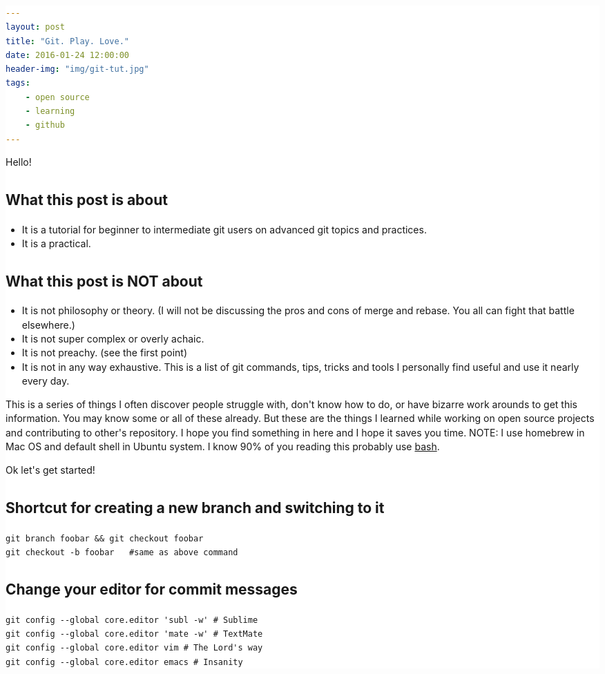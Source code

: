 ```yaml
---
layout: post
title: "Git. Play. Love."
date: 2016-01-24 12:00:00
header-img: "img/git-tut.jpg"
tags:
    - open source
    - learning
    - github
---
```


Hello!

## What this post is about

- It is a tutorial for beginner to intermediate git users on advanced git topics and practices.
- It is a practical.


## What this post is NOT about

- It is not philosophy or theory. (I will not be discussing the pros and cons of merge and rebase. You all can fight that battle elsewhere.)
- It is not super complex or overly achaic.
- It is not preachy. (see the first point)
- It is not in any way exhaustive. This is a list of git commands, tips, tricks and tools I personally find useful and use it nearly every day.

This is a series of things I often discover people struggle with, don't know how to do, or have bizarre work arounds to get this information.
You may know some or all of these already. But these are the things I learned while working on open source projects and contributing to other's repository. I hope you find something 
in here and I hope it saves you time. NOTE: I use homebrew in Mac OS and default shell in Ubuntu system. I know 90% of you reading this probably use [bash](https://en.wikipedia.org/wiki/Bash_(Unix_shell)).

Ok let's get started!

## Shortcut for creating a new branch and switching to it

    git branch foobar && git checkout foobar
    git checkout -b foobar   #same as above command

## Change your editor for commit messages

    git config --global core.editor 'subl -w' # Sublime
    git config --global core.editor 'mate -w' # TextMate 
    git config --global core.editor vim # The Lord's way
    git config --global core.editor emacs # Insanity
 